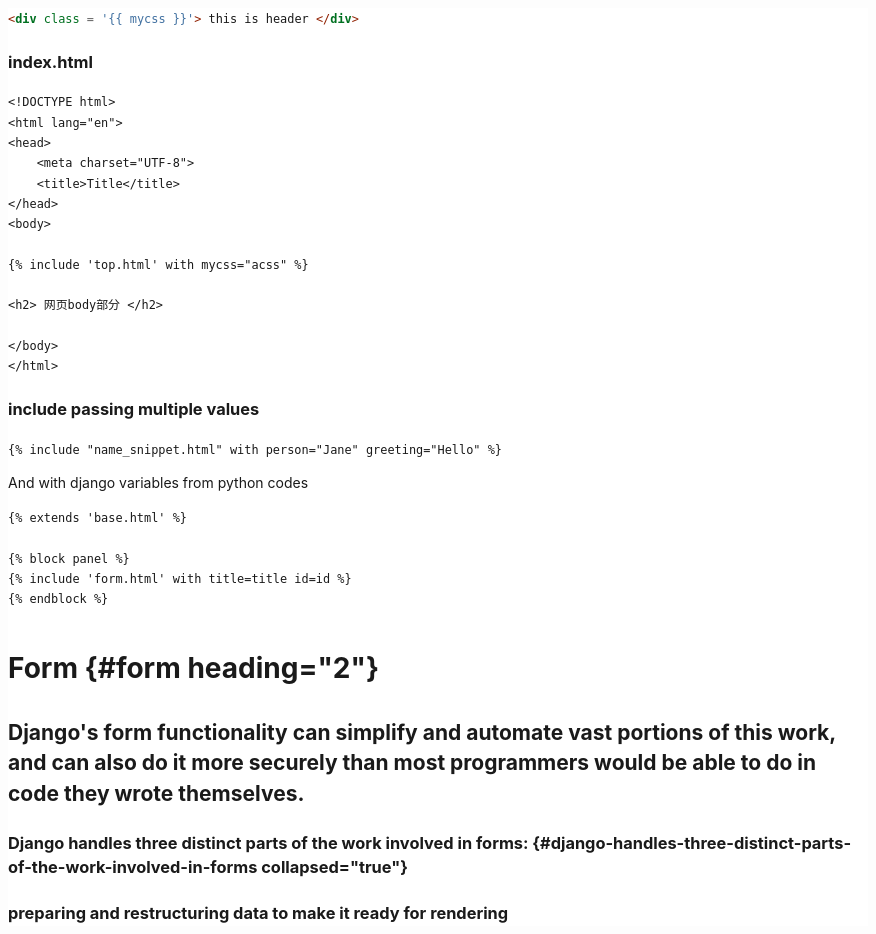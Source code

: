 ``` html
<div class = '{{ mycss }}'> this is header </div>
```

### index.html

``` django
<!DOCTYPE html>  
<html lang="en">  
<head>  
    <meta charset="UTF-8">  
    <title>Title</title>  
</head>  
<body>  

{% include 'top.html' with mycss="acss" %}  

<h2> 网页body部分 </h2>  

</body>  
</html>  
```

### include passing multiple values

``` django
{% include "name_snippet.html" with person="Jane" greeting="Hello" %}
```

And with django variables from python codes

``` django
{% extends 'base.html' %}

{% block panel %}
{% include 'form.html' with title=title id=id %}
{% endblock %}
```

# Form {#form heading="2"}

## Django's form functionality can simplify and automate vast portions of this work, and can also do it more securely than most programmers would be able to do in code they wrote themselves.

### Django handles three distinct parts of the work involved in forms: {#django-handles-three-distinct-parts-of-the-work-involved-in-forms collapsed="true"}

### preparing and restructuring data to make it ready for rendering
